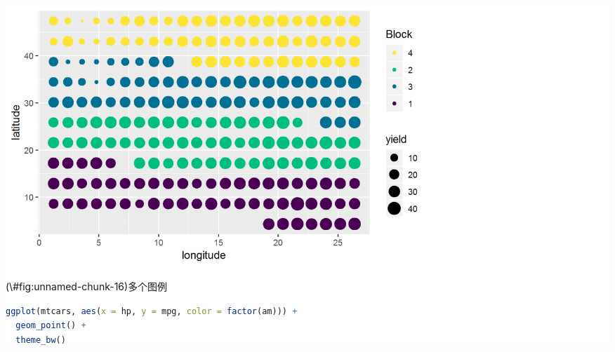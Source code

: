 <img src="15-data-visualization-with-ggplot2_files/figure-html/unnamed-chunk-16-1.png" alt="多个图例" width="70%" />
<p class="caption">(\#fig:unnamed-chunk-16)多个图例</p>
</div>
  

```r
ggplot(mtcars, aes(x = hp, y = mpg, color = factor(am))) +
  geom_point() +
  theme_bw()
```

<div class="figure" style="text-align: center">